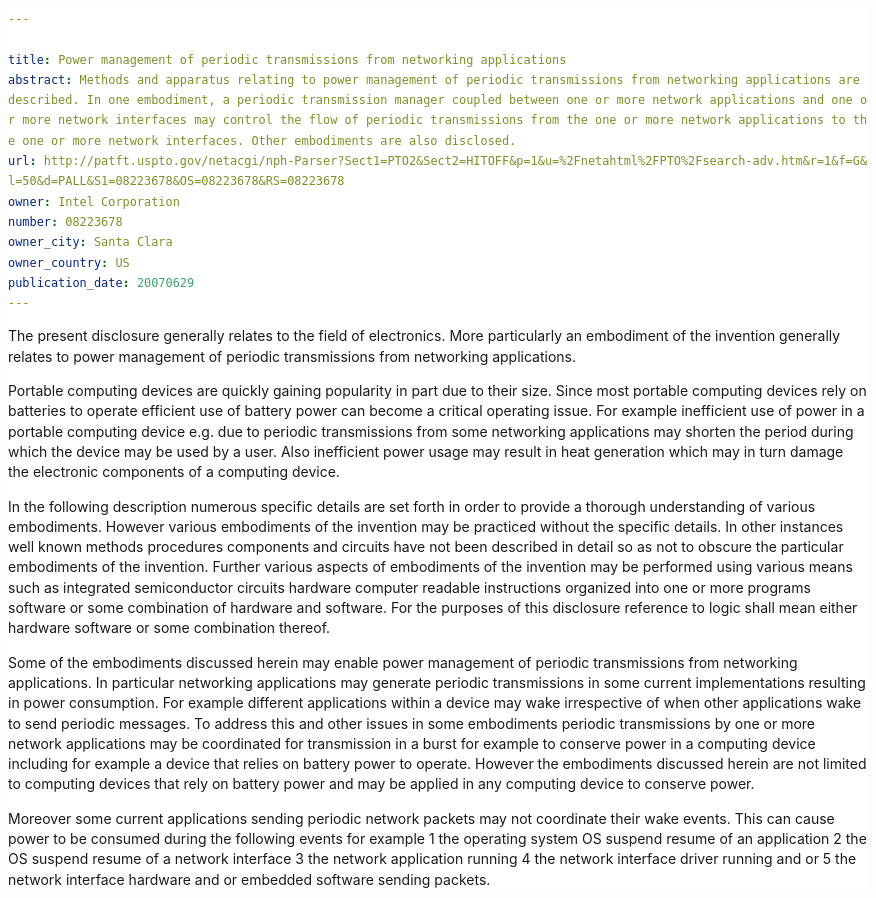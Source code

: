 ```yaml
---

title: Power management of periodic transmissions from networking applications
abstract: Methods and apparatus relating to power management of periodic transmissions from networking applications are described. In one embodiment, a periodic transmission manager coupled between one or more network applications and one or more network interfaces may control the flow of periodic transmissions from the one or more network applications to the one or more network interfaces. Other embodiments are also disclosed.
url: http://patft.uspto.gov/netacgi/nph-Parser?Sect1=PTO2&Sect2=HITOFF&p=1&u=%2Fnetahtml%2FPTO%2Fsearch-adv.htm&r=1&f=G&l=50&d=PALL&S1=08223678&OS=08223678&RS=08223678
owner: Intel Corporation
number: 08223678
owner_city: Santa Clara
owner_country: US
publication_date: 20070629
---
```

The present disclosure generally relates to the field of electronics. More particularly an embodiment of the invention generally relates to power management of periodic transmissions from networking applications.

Portable computing devices are quickly gaining popularity in part due to their size. Since most portable computing devices rely on batteries to operate efficient use of battery power can become a critical operating issue. For example inefficient use of power in a portable computing device e.g. due to periodic transmissions from some networking applications may shorten the period during which the device may be used by a user. Also inefficient power usage may result in heat generation which may in turn damage the electronic components of a computing device.

In the following description numerous specific details are set forth in order to provide a thorough understanding of various embodiments. However various embodiments of the invention may be practiced without the specific details. In other instances well known methods procedures components and circuits have not been described in detail so as not to obscure the particular embodiments of the invention. Further various aspects of embodiments of the invention may be performed using various means such as integrated semiconductor circuits hardware computer readable instructions organized into one or more programs software or some combination of hardware and software. For the purposes of this disclosure reference to logic shall mean either hardware software or some combination thereof.

Some of the embodiments discussed herein may enable power management of periodic transmissions from networking applications. In particular networking applications may generate periodic transmissions in some current implementations resulting in power consumption. For example different applications within a device may wake irrespective of when other applications wake to send periodic messages. To address this and other issues in some embodiments periodic transmissions by one or more network applications may be coordinated for transmission in a burst for example to conserve power in a computing device including for example a device that relies on battery power to operate. However the embodiments discussed herein are not limited to computing devices that rely on battery power and may be applied in any computing device to conserve power.

Moreover some current applications sending periodic network packets may not coordinate their wake events. This can cause power to be consumed during the following events for example 1 the operating system OS suspend resume of an application 2 the OS suspend resume of a network interface 3 the network application running 4 the network interface driver running and or 5 the network interface hardware and or embedded software sending packets.
